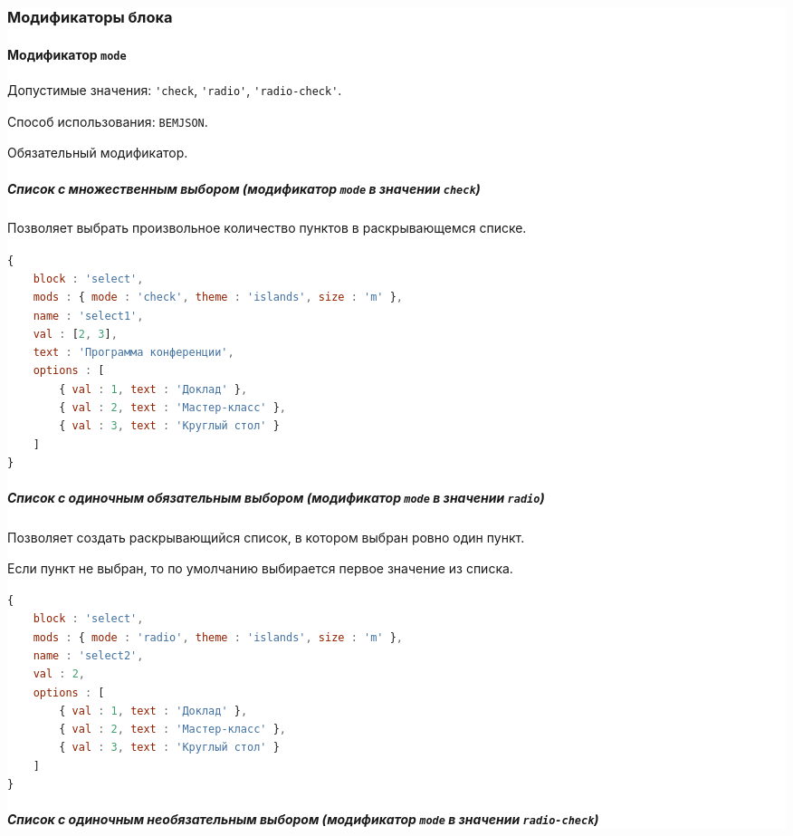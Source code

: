 ### Модификаторы блока

<a name="mode"></a>
#### Модификатор `mode`

Допустимые значения: `'check`, `'radio'`, `'radio-check'`.

Способ использования: `BEMJSON`.

Обязательный модификатор.

<a name="mode-check"></a>
##### Список с множественным выбором (модификатор `mode` в значении `check`)

Позволяет выбрать произвольное количество пунктов в раскрывающемся списке.

```js
{
    block : 'select',
    mods : { mode : 'check', theme : 'islands', size : 'm' },
    name : 'select1',
    val : [2, 3],
    text : 'Программа конференции',
    options : [
        { val : 1, text : 'Доклад' },
        { val : 2, text : 'Мастер-класс' },
        { val : 3, text : 'Круглый стол' }
    ]
}
```

<a name="mode-radio"></a>
##### Список с одиночным обязательным выбором (модификатор `mode` в значении `radio`)

Позволяет создать раскрывающийся список, в котором выбран ровно один пункт.

Если пункт не выбран, то по умолчанию выбирается первое значение из списка.

```js
{
    block : 'select',
    mods : { mode : 'radio', theme : 'islands', size : 'm' },
    name : 'select2',
    val : 2,
    options : [
        { val : 1, text : 'Доклад' },
        { val : 2, text : 'Мастер-класс' },
        { val : 3, text : 'Круглый стол' }
    ]
}
```

<a name="mode-radiocheck"></a>
##### Список с одиночным необязательным выбором (модификатор `mode` в значении `radio-check`)
